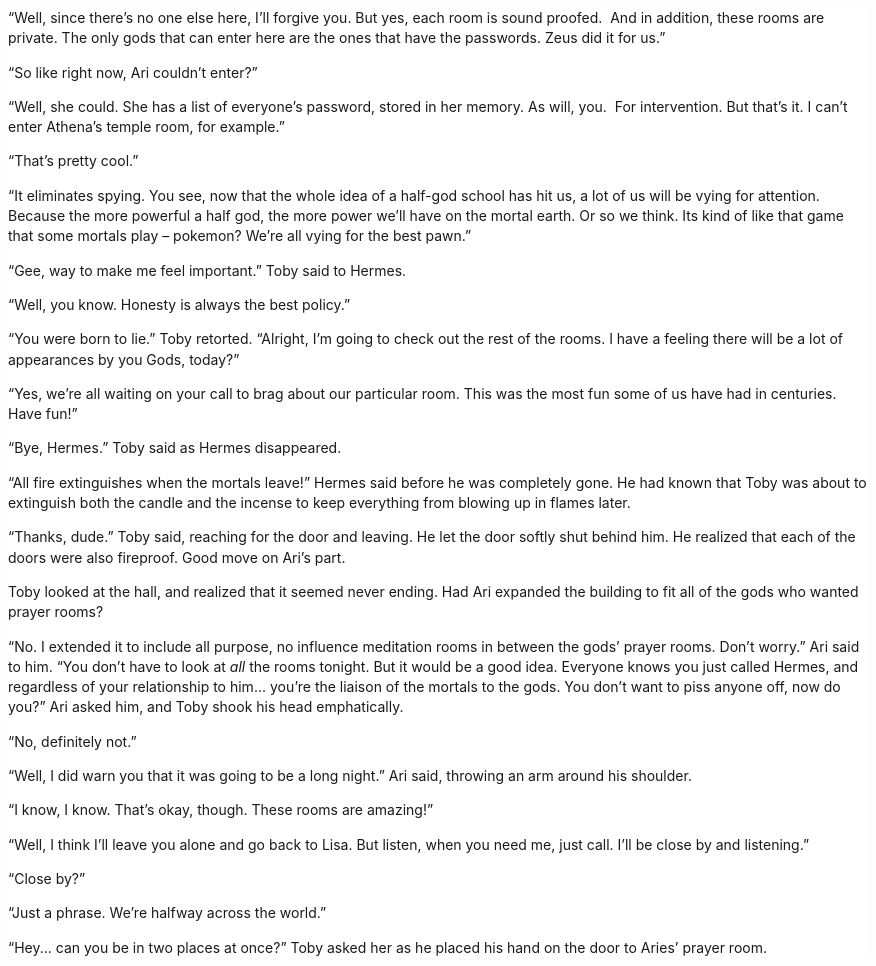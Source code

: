 “Well, since there’s no one else here, I’ll forgive you. But yes, each room is sound proofed.  And in addition, these rooms are private. The only gods that can enter here are the ones that have the passwords. Zeus did it for us.”

“So like right now, Ari couldn’t enter?”

“Well, she could. She has a list of everyone’s password, stored in her memory. As will, you.  For intervention. But that’s it. I can’t enter Athena’s temple room, for example.”

“That’s pretty cool.”

“It eliminates spying. You see, now that the whole idea of a half-god school has hit us, a lot of us will be vying for attention. Because the more powerful a half god, the more power we’ll have on the mortal earth. Or so we think. Its kind of like that game that some mortals play – pokemon? We’re all vying for the best pawn.”

“Gee, way to make me feel important.” Toby said to Hermes.

“Well, you know. Honesty is always the best policy.”

“You were born to lie.” Toby retorted. “Alright, I’m going to check out the rest of the rooms. I have a feeling there will be a lot of appearances by you Gods, today?”

“Yes, we’re all waiting on your call to brag about our particular room. This was the most fun some of us have had in centuries. Have fun!”

“Bye, Hermes.” Toby said as Hermes disappeared.

“All fire extinguishes when the mortals leave!” Hermes said before he was completely gone. He had known that Toby was about to extinguish both the candle and the incense to keep everything from blowing up in flames later.

“Thanks, dude.” Toby said, reaching for the door and leaving. He let the door softly shut behind him. He realized that each of the doors were also fireproof. Good move on Ari’s part.

Toby looked at the hall, and realized that it seemed never ending. Had Ari expanded the building to fit all of the gods who wanted prayer rooms?

“No. I extended it to include all purpose, no influence meditation rooms in between the gods’ prayer rooms. Don’t worry.” Ari said to him. “You don’t have to look at _all_ the rooms tonight. But it would be a good idea. Everyone knows you just called Hermes, and regardless of your relationship to him... you’re the liaison of the mortals to the gods. You don’t want to piss anyone off, now do you?” Ari asked him, and Toby shook his head emphatically.

“No, definitely not.”

“Well, I did warn you that it was going to be a long night.” Ari said, throwing an arm around his shoulder.

“I know, I know. That’s okay, though. These rooms are amazing!”

“Well, I think I’ll leave you alone and go back to Lisa. But listen, when you need me, just call. I’ll be close by and listening.”

“Close by?”

“Just a phrase. We’re halfway across the world.”

“Hey... can you be in two places at once?” Toby asked her as he placed his hand on the door to Aries’ prayer room.
